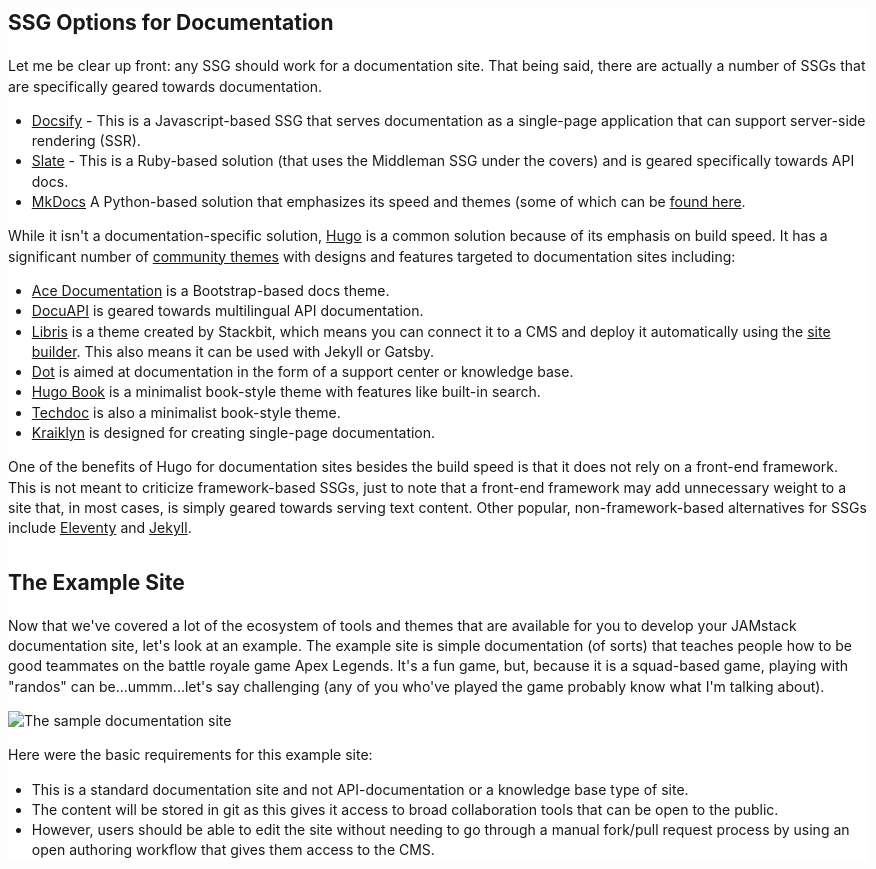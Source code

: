 ## SSG Options for Documentation

Let me be clear up front: any SSG should work for a documentation site. That being said, there are actually a number of SSGs that are specifically geared towards documentation.

-   [Docsify](https://github.com/docsifyjs/docsify) - This is a Javascript-based SSG that serves documentation as a single-page application that can support server-side rendering (SSR).
-   [Slate](https://github.com/slatedocs/slate) - This is a Ruby-based solution (that uses the Middleman SSG under the covers) and is geared specifically towards API docs.
-   [MkDocs](https://github.com/mkdocs/mkdocs) A Python-based solution that emphasizes its speed and themes (some of which can be [found here](https://jamstackthemes.dev/#ssg=mkdocs).

While it isn't a documentation-specific solution, [Hugo](https://gohugo.io/) is a common solution because of its emphasis on build speed. It has a significant number of [community themes](https://jamstackthemes.dev/#ssg=hugo) with designs and features targeted to documentation sites including:

-   [Ace Documentation](https://github.com/vantagedesign/ace-documentation) is a Bootstrap-based docs theme.
-   [DocuAPI](https://github.com/bep/docuapi) is geared towards multilingual API documentation.
-   [Libris](https://github.com/stackbithq/stackbit-theme-libris) is a theme created by Stackbit, which means you can connect it to a CMS and deploy it automatically using the [site builder](https://app.stackbit.com/create). This also means it can be used with Jekyll or Gatsby.
-   [Dot](https://github.com/themefisher/dot) is aimed at documentation in the form of a support center or knowledge base.
-   [Hugo Book](https://github.com/alex-shpak/hugo-book) is a minimalist book-style theme with features like built-in search.
-   [Techdoc](https://github.com/thingsym/hugo-theme-techdoc) is also a minimalist book-style theme.
-   [Kraiklyn](https://github.com/jsnjack/kraiklyn) is designed for creating single-page documentation.

One of the benefits of Hugo for documentation sites besides the build speed is that it does not rely on a front-end framework. This is not meant to criticize framework-based SSGs, just to note that a front-end framework may add unnecessary weight to a site that, in most cases, is simply geared towards serving text content. Other popular, non-framework-based alternatives for SSGs include [Eleventy](https://www.11ty.dev/) and [Jekyll](https://jekyllrb.com/).

## The Example Site

Now that we've covered a lot of the ecosystem of tools and themes that are available for you to develop your JAMstack documentation site, let's look at an example. The example site is simple documentation (of sorts) that teaches people how to be good teammates on the battle royale game Apex Legends. It's a fun game, but, because it is a squad-based game, playing with "randos" can be...ummm...let's say challenging (any of you who've played the game probably know what I'm talking about).

![The sample documentation site](/images/1586182815-sample-site.png)

Here were the basic requirements for this example site:

-   This is a standard documentation site and not API-documentation or a knowledge base type of site.
-   The content will be stored in git as this gives it access to broad collaboration tools that can be open to the public.
-   However, users should be able to edit the site without needing to go through a manual fork/pull request process by using an open authoring workflow that gives them access to the CMS.
